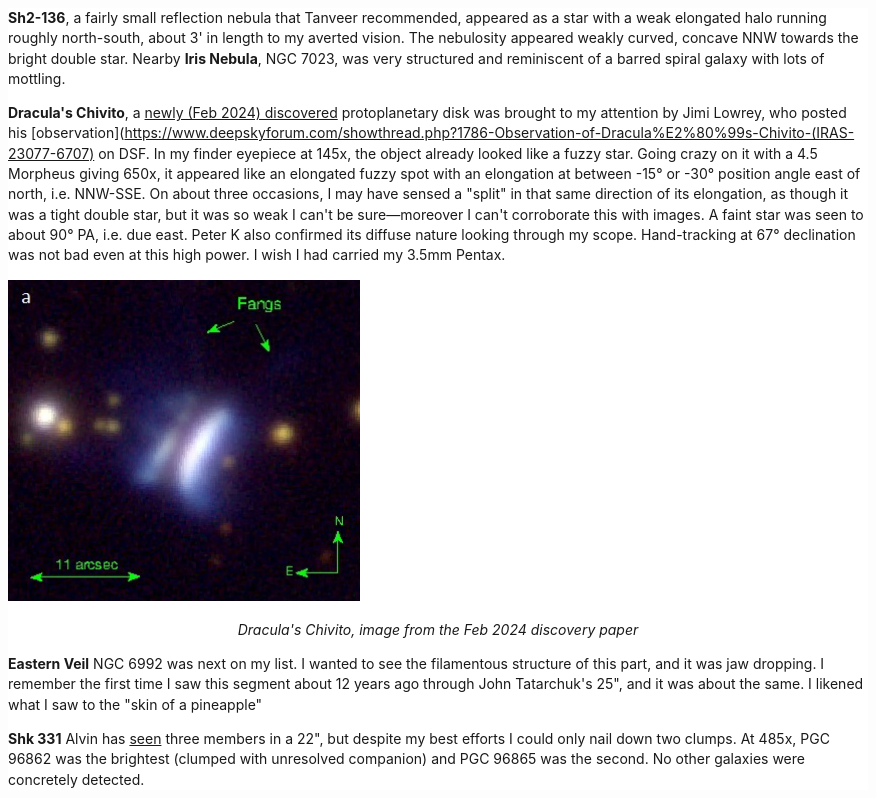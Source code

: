 
  


<b><x-dso>Sh2\-136</x-dso></b>, a fairly small reflection nebula that Tanveer recommended, appeared as a star with a weak elongated halo running roughly north\-south, about 3' in length to my averted vision. The nebulosity appeared weakly curved, concave NNW towards the bright double star. Nearby **Iris Nebula**, <x-dso>NGC 7023</x-dso>, was very structured and reminiscent of a barred spiral galaxy with lots of mottling.

  


<b><x-dso simbad="IRAS 23077+6707">Dracula's Chivito</x-dso></b>, a [newly (Feb 2024\) discovered](https://arxiv.org/abs/2402.01063) protoplanetary disk was brought to my attention by Jimi Lowrey, who posted his [observation](https://www.deepskyforum.com/showthread.php?1786-Observation-of-Dracula%E2%80%99s-Chivito-(IRAS-23077-6707) on DSF. In my finder eyepiece at 145x, the object already looked like a fuzzy star. Going crazy on it with a 4\.5 Morpheus giving 650x, it appeared like an elongated fuzzy spot with an elongation at between \-15° or \-30° position angle east of north, i.e. NNW\-SSE. On about three occasions, I may have sensed a "split" in that same direction of its elongation, as though it was a tight double star, but it was so weak I can't be sure—moreover I can't corroborate this with images. A faint star was seen to about 90° PA, i.e. due east. Peter K also confirmed its diffuse nature looking through my scope. Hand\-tracking at 67° declination was not bad even at this high power. I wish I had carried my 3\.5mm Pentax.


![image.png](assets/2b655cb422bbdafad1188555cab1eb5dd58c455b.png)  
<center><i>Dracula's Chivito, image from the Feb 2024 discovery paper</i></center>

  


**Eastern Veil** <x-dso>NGC 6992</x-dso> was next on my list. I wanted to see the filamentous structure of this part, and it was jaw dropping. I remember the first time I saw this segment about 12 years ago through John Tatarchuk's 25", and it was about the same. I likened what I saw to the "skin of a pineapple"

  


<b><x-dso>Shk 331</x-dso></b> Alvin has [seen](http://www.faintfuzzies.com/OR-AllShk.html) three members in a 22", but despite my best efforts I could only nail down two clumps. At 485x, PGC 96862 was the brightest (clumped with unresolved companion) and PGC 96865 was the second. No other galaxies were concretely detected.
